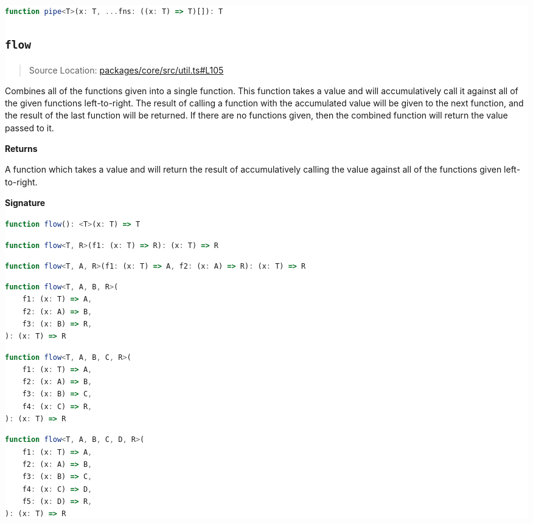 ```ts
function pipe<T>(x: T, ...fns: ((x: T) => T)[]): T
```

## <code>flow</code>

> Source Location: [packages\/core\/src\/util.ts#L105](..\/..\/..\/packages\/core\/src\/util.ts#L105)

Combines all of the functions given into a single function. This function takes a value and will accumulatively call it against all of the given functions left-to-right. The result of calling a function with the accumulated value will be given to the next function, and the result of the last function will be returned. If there are no functions given, then the combined function will return the value passed to it.

<b>Returns</b>

A function which takes a value and will return the result of accumulatively calling the value against all of the functions given left-to-right.

<b>Signature</b>

```ts
function flow(): <T>(x: T) => T
```

```ts
function flow<T, R>(f1: (x: T) => R): (x: T) => R
```

```ts
function flow<T, A, R>(f1: (x: T) => A, f2: (x: A) => R): (x: T) => R
```

```ts
function flow<T, A, B, R>(
    f1: (x: T) => A,
    f2: (x: A) => B,
    f3: (x: B) => R,
): (x: T) => R
```

```ts
function flow<T, A, B, C, R>(
    f1: (x: T) => A,
    f2: (x: A) => B,
    f3: (x: B) => C,
    f4: (x: C) => R,
): (x: T) => R
```

```ts
function flow<T, A, B, C, D, R>(
    f1: (x: T) => A,
    f2: (x: A) => B,
    f3: (x: B) => C,
    f4: (x: C) => D,
    f5: (x: D) => R,
): (x: T) => R
```
